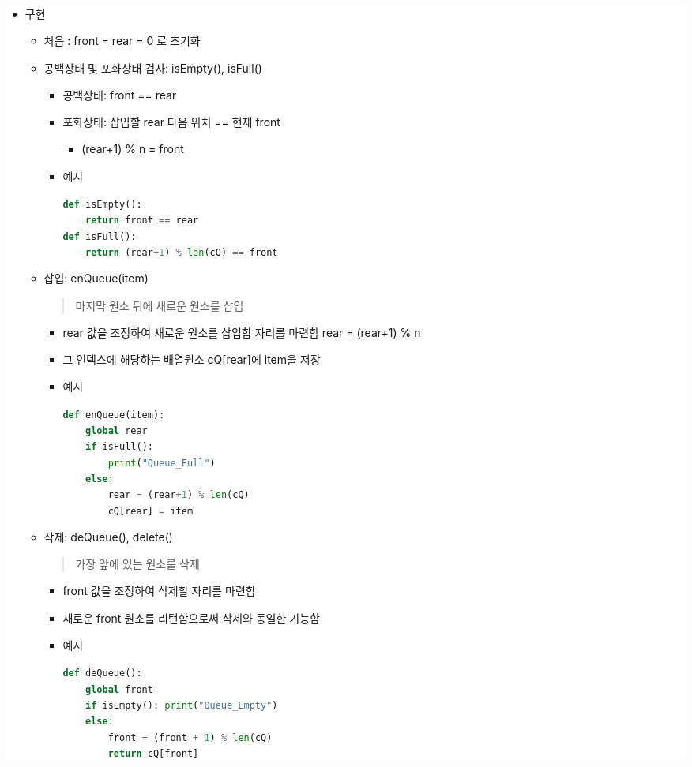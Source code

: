 - 구현

  - 처음 : front = rear = 0 로 초기화

  - 공백상태 및 포화상태 검사: isEmpty(), isFull()

    - 공백상태: front == rear

    - 포화상태: 삽입할 rear 다음 위치 == 현재 front

      - (rear+1) % n = front

    - 예시

      ```python
      def isEmpty():
          return front == rear
      def isFull():
          return (rear+1) % len(cQ) == front
      ```

  - 삽입: enQueue(item)

    > 마지막 원소 뒤에 새로운 원소를 삽입

    - rear 값을 조정하여 새로운 원소를 삽입합 자리를 마련함 rear = (rear+1) % n

    - 그 인덱스에 해당하는 배열원소 cQ[rear]에 item을 저장

    - 예시

      ```python
      def enQueue(item):
          global rear
          if isFull():
              print("Queue_Full")
          else:
              rear = (rear+1) % len(cQ)
              cQ[rear] = item
      ```

  - 삭제: deQueue(), delete()

    > 가장 앞에 있는 원소를 삭제

    - front 값을 조정하여 삭제할 자리를 마련함

    - 새로운 front 원소를 리턴함으로써 삭제와 동일한 기능함

    - 예시

      ```python
      def deQueue():
          global front
          if isEmpty(): print("Queue_Empty")
          else:
              front = (front + 1) % len(cQ)
              return cQ[front]
      ```
